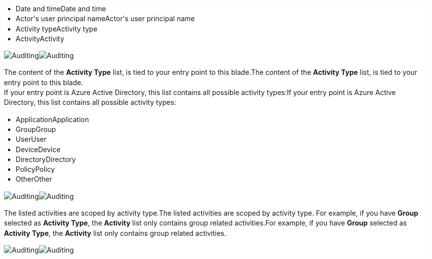 * <span data-ttu-id="70a81-196">Date and time</span><span class="sxs-lookup"><span data-stu-id="70a81-196">Date and time</span></span>
* <span data-ttu-id="70a81-197">Actor's user principal name</span><span class="sxs-lookup"><span data-stu-id="70a81-197">Actor's user principal name</span></span>
* <span data-ttu-id="70a81-198">Activity type</span><span class="sxs-lookup"><span data-stu-id="70a81-198">Activity type</span></span>
* <span data-ttu-id="70a81-199">Activity</span><span class="sxs-lookup"><span data-stu-id="70a81-199">Activity</span></span>

<span data-ttu-id="70a81-200">![Auditing](https://docstestmedia1.blob.core.windows.net/azure-media/articles/active-directory/media/active-directory-reporting-azure-portal/356.png "Auditing")</span><span class="sxs-lookup"><span data-stu-id="70a81-200">![Auditing](https://docstestmedia1.blob.core.windows.net/azure-media/articles/active-directory/media/active-directory-reporting-azure-portal/356.png "Auditing")</span></span>

<span data-ttu-id="70a81-201">The content of the **Activity Type** list, is tied to your entry point to this blade.</span><span class="sxs-lookup"><span data-stu-id="70a81-201">The content of the **Activity Type** list, is tied to your entry point to this blade.</span></span>  
<span data-ttu-id="70a81-202">If your entry point is Azure Active Directory, this list contains all possible activity types:</span><span class="sxs-lookup"><span data-stu-id="70a81-202">If your entry point is Azure Active Directory, this list contains all possible activity types:</span></span>

* <span data-ttu-id="70a81-203">Application</span><span class="sxs-lookup"><span data-stu-id="70a81-203">Application</span></span> 
* <span data-ttu-id="70a81-204">Group</span><span class="sxs-lookup"><span data-stu-id="70a81-204">Group</span></span> 
* <span data-ttu-id="70a81-205">User</span><span class="sxs-lookup"><span data-stu-id="70a81-205">User</span></span>
* <span data-ttu-id="70a81-206">Device</span><span class="sxs-lookup"><span data-stu-id="70a81-206">Device</span></span>
* <span data-ttu-id="70a81-207">Directory</span><span class="sxs-lookup"><span data-stu-id="70a81-207">Directory</span></span>
* <span data-ttu-id="70a81-208">Policy</span><span class="sxs-lookup"><span data-stu-id="70a81-208">Policy</span></span>
* <span data-ttu-id="70a81-209">Other</span><span class="sxs-lookup"><span data-stu-id="70a81-209">Other</span></span>

<span data-ttu-id="70a81-210">![Auditing](https://docstestmedia1.blob.core.windows.net/azure-media/articles/active-directory/media/active-directory-reporting-azure-portal/825.png "Auditing")</span><span class="sxs-lookup"><span data-stu-id="70a81-210">![Auditing](https://docstestmedia1.blob.core.windows.net/azure-media/articles/active-directory/media/active-directory-reporting-azure-portal/825.png "Auditing")</span></span>

<span data-ttu-id="70a81-211">The listed activities are scoped by activity type.</span><span class="sxs-lookup"><span data-stu-id="70a81-211">The listed activities are scoped by activity type.</span></span>
<span data-ttu-id="70a81-212">For example, if you have **Group** selected as **Activity Type**, the **Activity** list only contains group related activities.</span><span class="sxs-lookup"><span data-stu-id="70a81-212">For example, if you have **Group** selected as **Activity Type**, the **Activity** list only contains group related activities.</span></span>   

<span data-ttu-id="70a81-213">![Auditing](https://docstestmedia1.blob.core.windows.net/azure-media/articles/active-directory/media/active-directory-reporting-azure-portal/654.png "Auditing")</span><span class="sxs-lookup"><span data-stu-id="70a81-213">![Auditing](https://docstestmedia1.blob.core.windows.net/azure-media/articles/active-directory/media/active-directory-reporting-azure-portal/654.png "Auditing")</span></span>
